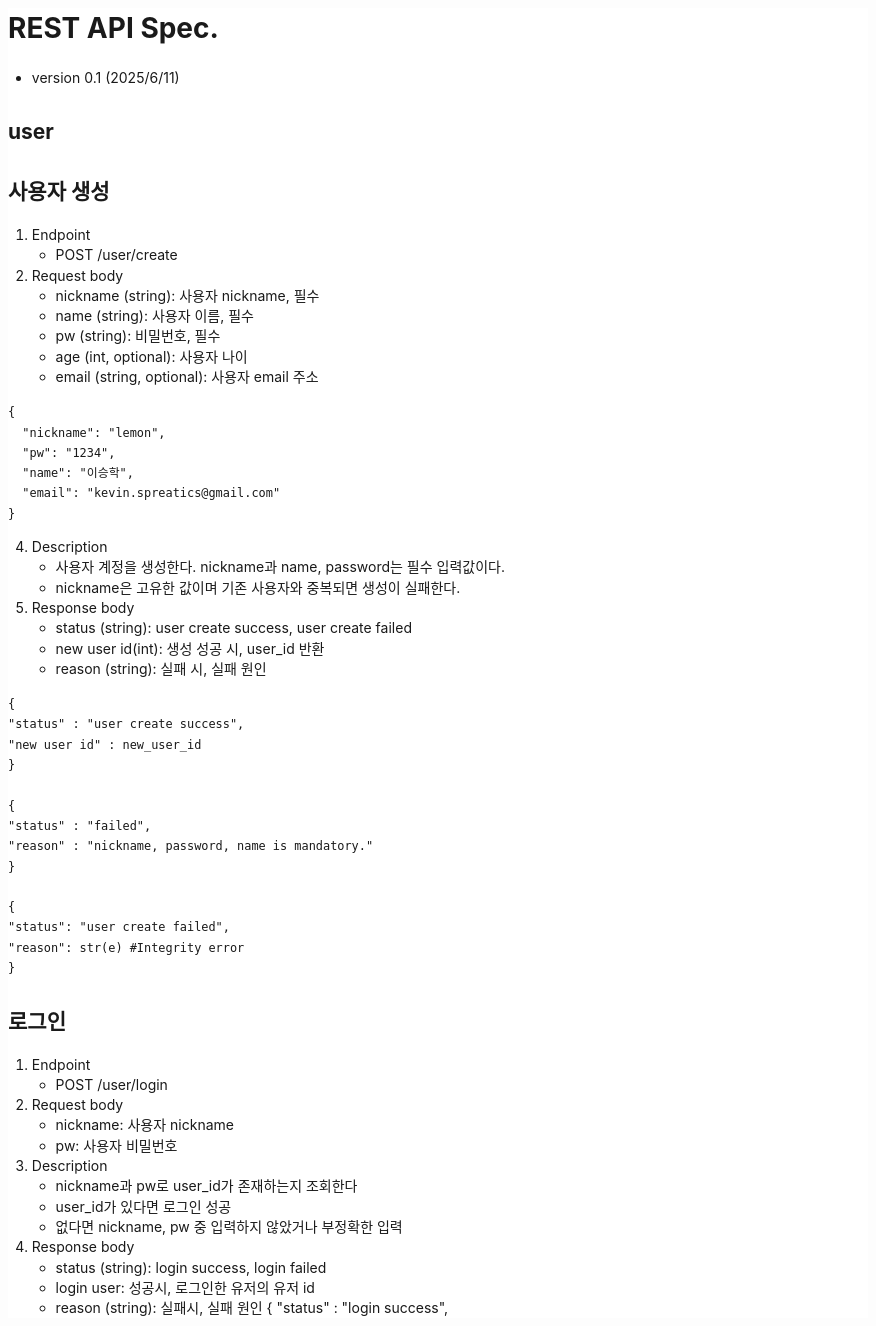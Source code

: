 # REST API Spec.
- version 0.1 (2025/6/11)
## user 
## 사용자 생성
1. Endpoint
   - POST /user/create
2. Request body 
   - nickname (string): 사용자 nickname, 필수
   - name (string): 사용자 이름, 필수
   - pw (string): 비밀번호, 필수
   - age (int, optional): 사용자 나이
   - email (string, optional): 사용자 email 주소
~~~
{
  "nickname": "lemon",
  "pw": "1234",
  "name": "이승학",
  "email": "kevin.spreatics@gmail.com"
}
~~~
4. Description
   - 사용자 계정을 생성한다. nickname과 name, password는 필수 입력값이다.
   - nickname은 고유한 값이며 기존 사용자와 중복되면 생성이 실패한다.
5. Response body
   - status (string): user create success, user create failed
   - new user id(int): 생성 성공 시, user_id 반환
   - reason (string): 실패 시, 실패 원인
~~~
{
"status" : "user create success",
"new user id" : new_user_id
}

{
"status" : "failed",
"reason" : "nickname, password, name is mandatory."
}

{
"status": "user create failed", 
"reason": str(e) #Integrity error
}
~~~
## 로그인 
1. Endpoint
   - POST /user/login
2. Request body 
   - nickname: 사용자 nickname 
   - pw: 사용자 비밀번호
4. Description
   - nickname과 pw로 user_id가 존재하는지 조회한다 
   - user_id가 있다면 로그인 성공 
   - 없다면 nickname, pw 중 입력하지 않았거나 부정확한 입력 
5. Response body
   - status (string): login success, login failed
   - login user: 성공시, 로그인한 유저의 유저 id
   - reason (string): 실패시, 실패 원인
{
"status" : "login success",